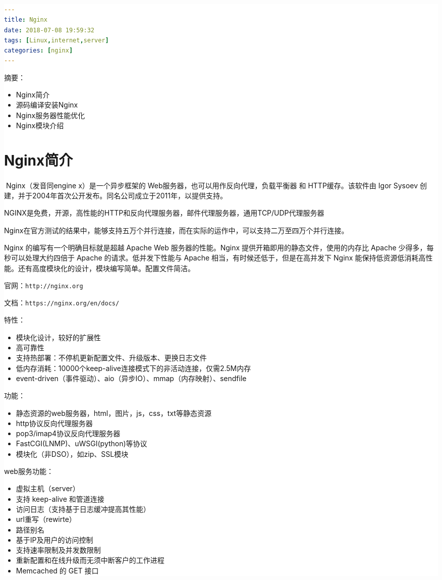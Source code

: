 ```yaml
---
title: Nginx
date: 2018-07-08 19:59:32
tags: [Linux,internet,server]
categories: [nginx]
---
```

摘要：

- Nginx简介
- 源码编译安装Nginx
- Nginx服务器性能优化
- Nginx模块介绍

# Nginx简介

​	Nginx（发音同engine x）是一个异步框架的 Web服务器，也可以用作反向代理，负载平衡器 和 HTTP缓存。该软件由 Igor Sysoev 创建，并于2004年首次公开发布。同名公司成立于2011年，以提供支持。

NGINX是免费，开源，高性能的HTTP和反向代理服务器，邮件代理服务器，通用TCP/UDP代理服务器

Nginx在官方测试的结果中，能够支持五万个并行连接，而在实际的运作中，可以支持二万至四万个并行连接。

Nginx 的编写有一个明确目标就是超越 Apache Web 服务器的性能。Nginx 提供开箱即用的静态文件，使用的内存比 Apache 少得多，每秒可以处理大约四倍于 Apache 的请求。低并发下性能与 Apache 相当，有时候还低于，但是在高并发下 Nginx 能保持低资源低消耗高性能。还有高度模块化的设计，模块编写简单。配置文件简洁。

官网：`http://nginx.org`

文档：`https://nginx.org/en/docs/`


特性：

- 模块化设计，较好的扩展性
- 高可靠性
- 支持热部署：不停机更新配置文件、升级版本、更换日志文件
- 低内存消耗：10000个keep-alive连接模式下的非活动连接，仅需2.5M内存
- event-driven（事件驱动）、aio（异步IO）、mmap（内存映射）、sendfile


功能：

- 静态资源的web服务器，html，图片，js，css，txt等静态资源
- http协议反向代理服务器
- pop3/imap4协议反向代理服务器
- FastCGI(LNMP)、uWSGI(python)等协议
- 模块化（非DSO），如zip、SSL模块


web服务功能：

- 虚拟主机（server）
- 支持 keep-alive 和管道连接
- 访问日志（支持基于日志缓冲提高其性能）
- url重写（rewirte）
- 路径别名
- 基于IP及用户的访问控制
- 支持速率限制及并发数限制
- 重新配置和在线升级而无须中断客户的工作进程
- Memcached 的 GET 接口
